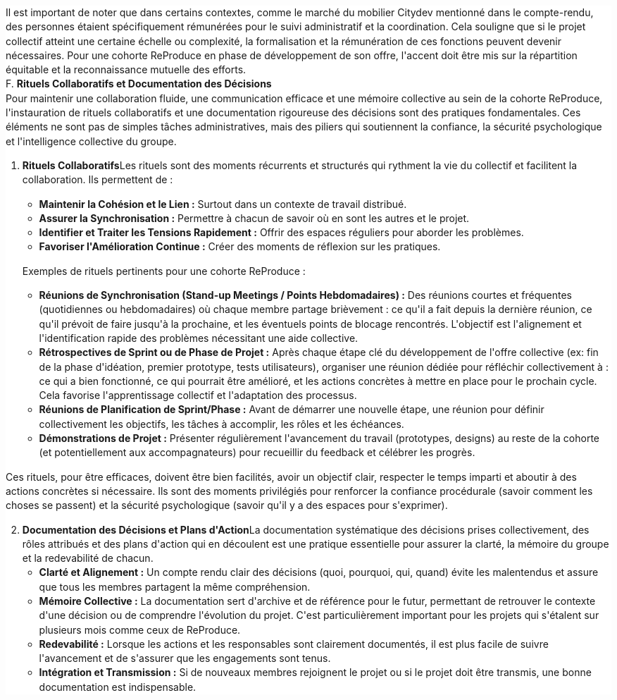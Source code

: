 
Il est important de noter que dans certains contextes, comme le marché du mobilier Citydev mentionné dans le compte-rendu, des personnes étaient spécifiquement rémunérées pour le suivi administratif et la coordination. Cela souligne que si le projet collectif atteint une certaine échelle ou complexité, la formalisation et la rémunération de ces fonctions peuvent devenir nécessaires. Pour une cohorte ReProduce en phase de développement de son offre, l'accent doit être mis sur la répartition équitable et la reconnaissance mutuelle des efforts.  
F. **Rituels Collaboratifs et Documentation des Décisions**  
Pour maintenir une collaboration fluide, une communication efficace et une mémoire collective au sein de la cohorte ReProduce, l'instauration de rituels collaboratifs et une documentation rigoureuse des décisions sont des pratiques fondamentales. Ces éléments ne sont pas de simples tâches administratives, mais des piliers qui soutiennent la confiance, la sécurité psychologique et l'intelligence collective du groupe.

1. **Rituels Collaboratifs**Les rituels sont des moments récurrents et structurés qui rythment la vie du collectif et facilitent la collaboration. Ils permettent de :  
   * **Maintenir la Cohésion et le Lien :** Surtout dans un contexte de travail distribué.  
   * **Assurer la Synchronisation :** Permettre à chacun de savoir où en sont les autres et le projet.  
   * **Identifier et Traiter les Tensions Rapidement :** Offrir des espaces réguliers pour aborder les problèmes.  
   * **Favoriser l'Amélioration Continue :** Créer des moments de réflexion sur les pratiques.

   Exemples de rituels pertinents pour une cohorte ReProduce :

   * **Réunions de Synchronisation (Stand-up Meetings / Points Hebdomadaires) :** Des réunions courtes et fréquentes (quotidiennes ou hebdomadaires) où chaque membre partage brièvement : ce qu'il a fait depuis la dernière réunion, ce qu'il prévoit de faire jusqu'à la prochaine, et les éventuels points de blocage rencontrés. L'objectif est l'alignement et l'identification rapide des problèmes nécessitant une aide collective.  
   * **Rétrospectives de Sprint ou de Phase de Projet :** Après chaque étape clé du développement de l'offre collective (ex: fin de la phase d'idéation, premier prototype, tests utilisateurs), organiser une réunion dédiée pour réfléchir collectivement à : ce qui a bien fonctionné, ce qui pourrait être amélioré, et les actions concrètes à mettre en place pour le prochain cycle. Cela favorise l'apprentissage collectif et l'adaptation des processus.  
   * **Réunions de Planification de Sprint/Phase :** Avant de démarrer une nouvelle étape, une réunion pour définir collectivement les objectifs, les tâches à accomplir, les rôles et les échéances.  
   * **Démonstrations de Projet :** Présenter régulièrement l'avancement du travail (prototypes, designs) au reste de la cohorte (et potentiellement aux accompagnateurs) pour recueillir du feedback et célébrer les progrès.

Ces rituels, pour être efficaces, doivent être bien facilités, avoir un objectif clair, respecter le temps imparti et aboutir à des actions concrètes si nécessaire. Ils sont des moments privilégiés pour renforcer la confiance procédurale (savoir comment les choses se passent) et la sécurité psychologique (savoir qu'il y a des espaces pour s'exprimer).

2. **Documentation des Décisions et Plans d'Action**La documentation systématique des décisions prises collectivement, des rôles attribués et des plans d'action qui en découlent est une pratique essentielle pour assurer la clarté, la mémoire du groupe et la redevabilité de chacun.  
   * **Clarté et Alignement :** Un compte rendu clair des décisions (quoi, pourquoi, qui, quand) évite les malentendus et assure que tous les membres partagent la même compréhension.  
   * **Mémoire Collective :** La documentation sert d'archive et de référence pour le futur, permettant de retrouver le contexte d'une décision ou de comprendre l'évolution du projet. C'est particulièrement important pour les projets qui s'étalent sur plusieurs mois comme ceux de ReProduce.  
   * **Redevabilité :** Lorsque les actions et les responsables sont clairement documentés, il est plus facile de suivre l'avancement et de s'assurer que les engagements sont tenus.  
   * **Intégration et Transmission :** Si de nouveaux membres rejoignent le projet ou si le projet doit être transmis, une bonne documentation est indispensable.
